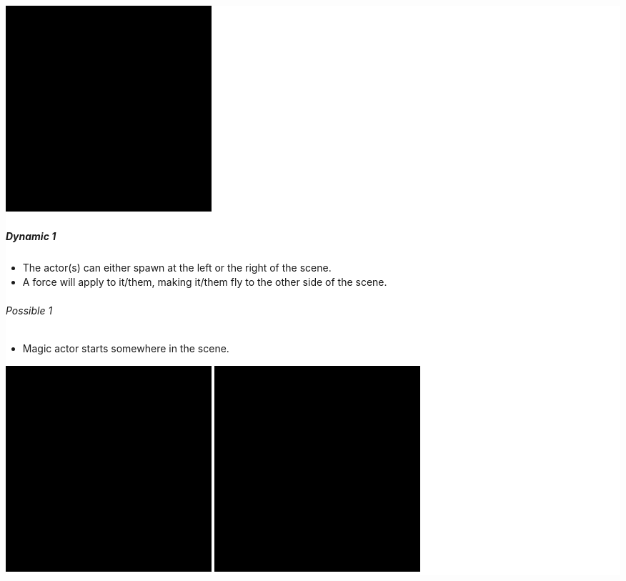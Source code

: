 ![scene](Test/visible/static/4/scene/video.gif)

##### Dynamic 1

* The actor(s) can either spawn at the left or the right of the scene.
* A force will apply to it/them, making it/them fly to the other side of the scene.

###### Possible 1

* Magic actor starts somewhere in the scene.

![depth](Test/visible/dynamic_1/1/depth/video.gif)
![mask](Test/visible/dynamic_1/1/masks/video.gif)